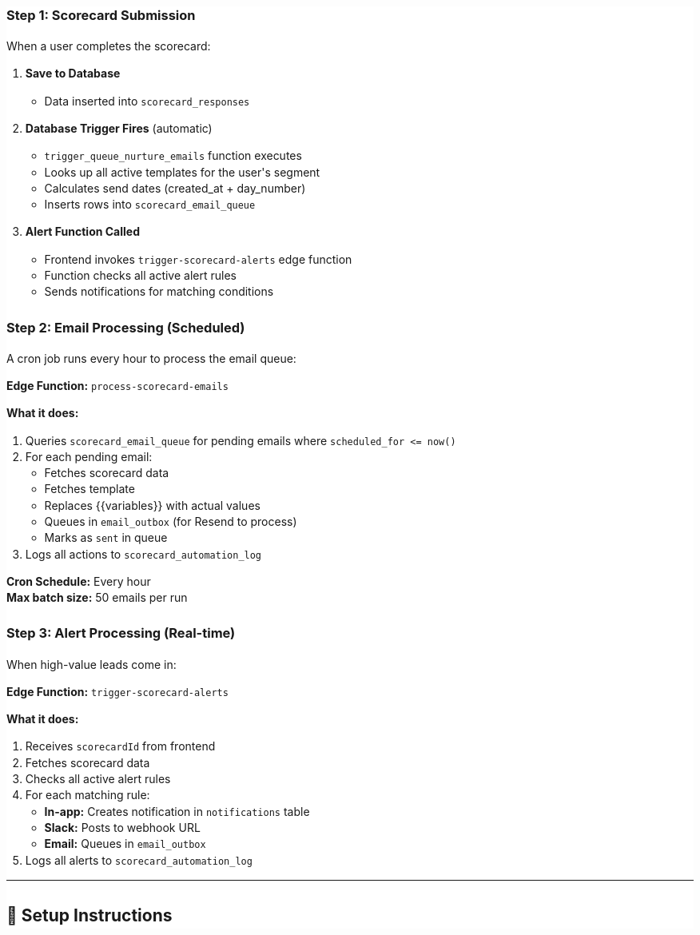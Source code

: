 ### Step 1: Scorecard Submission
When a user completes the scorecard:

1. **Save to Database**
   - Data inserted into `scorecard_responses`
   
2. **Database Trigger Fires** (automatic)
   - `trigger_queue_nurture_emails` function executes
   - Looks up all active templates for the user's segment
   - Calculates send dates (created_at + day_number)
   - Inserts rows into `scorecard_email_queue`
   
3. **Alert Function Called**
   - Frontend invokes `trigger-scorecard-alerts` edge function
   - Function checks all active alert rules
   - Sends notifications for matching conditions

### Step 2: Email Processing (Scheduled)
A cron job runs every hour to process the email queue:

**Edge Function:** `process-scorecard-emails`

**What it does:**
1. Queries `scorecard_email_queue` for pending emails where `scheduled_for <= now()`
2. For each pending email:
   - Fetches scorecard data
   - Fetches template
   - Replaces {{variables}} with actual values
   - Queues in `email_outbox` (for Resend to process)
   - Marks as `sent` in queue
3. Logs all actions to `scorecard_automation_log`

**Cron Schedule:** Every hour  
**Max batch size:** 50 emails per run

### Step 3: Alert Processing (Real-time)
When high-value leads come in:

**Edge Function:** `trigger-scorecard-alerts`

**What it does:**
1. Receives `scorecardId` from frontend
2. Fetches scorecard data
3. Checks all active alert rules
4. For each matching rule:
   - **In-app:** Creates notification in `notifications` table
   - **Slack:** Posts to webhook URL
   - **Email:** Queues in `email_outbox`
5. Logs all alerts to `scorecard_automation_log`

---

## 🔧 Setup Instructions
